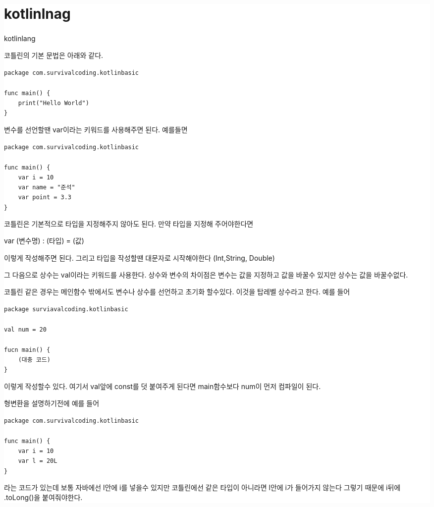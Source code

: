 # kotlinlnag
kotlinlang

코틀린의 기본 문법은 아래와 같다.
```
package com.survivalcoding.kotlinbasic

func main() {
    print("Hello World")
}
```

변수를 선언할땐 var이라는 키워드를 사용해주면 된다. 예를들면

```
package com.survivalcoding.kotlinbasic

func main() {
    var i = 10
    var name = "준석"
    var point = 3.3
}
```
코틀린은 기본적으로 타입을 지정해주지 않아도 된다. 만약 타입을 지정해 주어야한다면
 
var (변수명) : (타입) = (값)

이렇게 작성해주면 된다. 그리고 타입을 작성할땐 대문자로 시작해야한다 (Int,String, Double)

그 다음으로 상수는 val이라는 키워드를 사용한다. 상수와 변수의 차이점은 변수는 값을 지정하고 값을 바꿀수 있지만 상수는 값을 바꿀수없다.

코틀린 같은 경우는 메인함수 밖에서도 변수나 상수를 선언하고 초기화 할수있다.
이것을 탑레벨 상수라고 한다. 예를 들어

```
package surviavalcoding.kotlinbasic

val num = 20

fucn main() {
    (대충 코드)
}
```
이렇게 작성할수 있다. 여기서 val앞에 const를 덧 붙여주게 된다면 main함수보다 
num이 먼저 컴파일이 된다.

형변환을 설명하기전에 예를 들어

```
package com.survivalcoding.kotlinbasic

func main() {
    var i = 10
    var l = 20L
}
```
라는 코드가 있는데 보통 자바에선 l안에 i를 넣을수 있지만 코틀린에선 같은 타입이
아니라면 l안에 i가 들어가지 않는다 그렇기 때문에 i뒤에 .toLong()을 붙여줘야한다.

